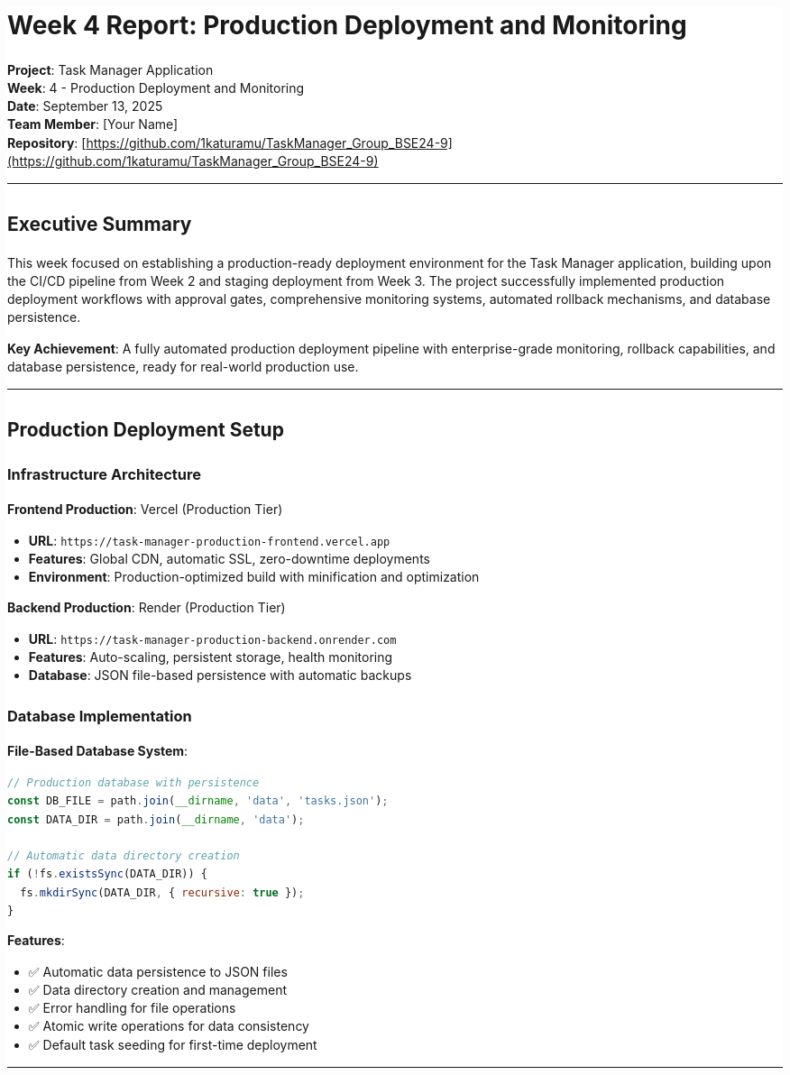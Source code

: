 # Week 4 Report: Production Deployment and Monitoring

**Project**: Task Manager Application  
**Week**: 4 - Production Deployment and Monitoring  
**Date**: September 13, 2025  
**Team Member**: [Your Name]  
**Repository**: [https://github.com/1katuramu/TaskManager_Group_BSE24-9](https://github.com/1katuramu/TaskManager_Group_BSE24-9)

---

## Executive Summary

This week focused on establishing a production-ready deployment environment for the Task Manager application, building upon the CI/CD pipeline from Week 2 and staging deployment from Week 3. The project successfully implemented production deployment workflows with approval gates, comprehensive monitoring systems, automated rollback mechanisms, and database persistence.

**Key Achievement**: A fully automated production deployment pipeline with enterprise-grade monitoring, rollback capabilities, and database persistence, ready for real-world production use.

---

## Production Deployment Setup

### Infrastructure Architecture

**Frontend Production**: Vercel (Production Tier)
- **URL**: `https://task-manager-production-frontend.vercel.app`
- **Features**: Global CDN, automatic SSL, zero-downtime deployments
- **Environment**: Production-optimized build with minification and optimization

**Backend Production**: Render (Production Tier)  
- **URL**: `https://task-manager-production-backend.onrender.com`
- **Features**: Auto-scaling, persistent storage, health monitoring
- **Database**: JSON file-based persistence with automatic backups

### Database Implementation

**File-Based Database System**:
```javascript
// Production database with persistence
const DB_FILE = path.join(__dirname, 'data', 'tasks.json');
const DATA_DIR = path.join(__dirname, 'data');

// Automatic data directory creation
if (!fs.existsSync(DATA_DIR)) {
  fs.mkdirSync(DATA_DIR, { recursive: true });
}
```

**Features**:
- ✅ Automatic data persistence to JSON files
- ✅ Data directory creation and management
- ✅ Error handling for file operations
- ✅ Atomic write operations for data consistency
- ✅ Default task seeding for first-time deployment

---